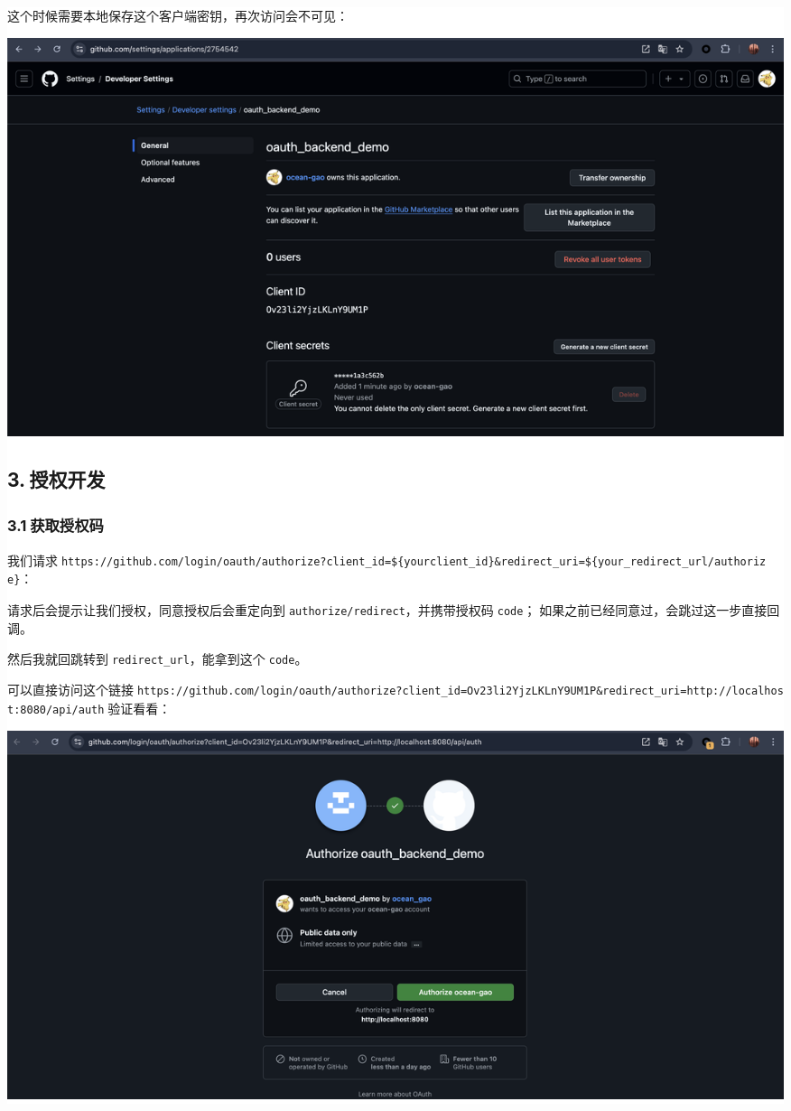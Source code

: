 这个时候需要本地保存这个客户端密钥，再次访问会不可见：

![](./images/06_重新访问客户端密钥不可见.png)

## 3. 授权开发

### 3.1 获取授权码

我们请求 `https://github.com/login/oauth/authorize?client_id=${yourclient_id}&redirect_uri=${your_redirect_url/authorize}`：

请求后会提示让我们授权，同意授权后会重定向到 `authorize/redirect`，并携带授权码 `code`；
如果之前已经同意过，会跳过这一步直接回调。

然后我就回跳转到 `redirect_url`，能拿到这个 `code`。

可以直接访问这个链接 `https://github.com/login/oauth/authorize?client_id=Ov23li2YjzLKLnY9UM1P&redirect_uri=http://localhost:8080/api/auth` 验证看看：

![](./images/07_手动访问Github授权链接.png)
